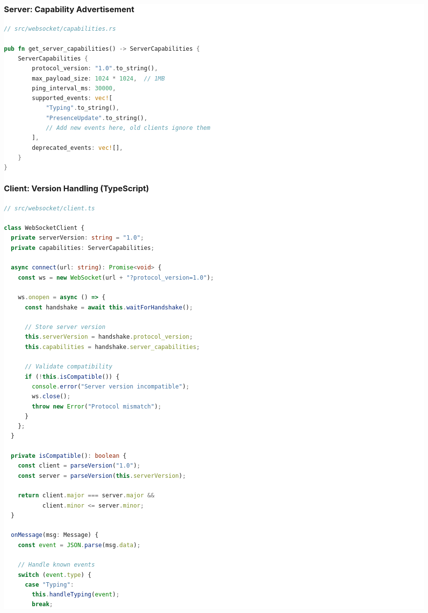 ### Server: Capability Advertisement

```rust
// src/websocket/capabilities.rs

pub fn get_server_capabilities() -> ServerCapabilities {
    ServerCapabilities {
        protocol_version: "1.0".to_string(),
        max_payload_size: 1024 * 1024,  // 1MB
        ping_interval_ms: 30000,
        supported_events: vec![
            "Typing".to_string(),
            "PresenceUpdate".to_string(),
            // Add new events here, old clients ignore them
        ],
        deprecated_events: vec![],
    }
}
```

### Client: Version Handling (TypeScript)

```typescript
// src/websocket/client.ts

class WebSocketClient {
  private serverVersion: string = "1.0";
  private capabilities: ServerCapabilities;

  async connect(url: string): Promise<void> {
    const ws = new WebSocket(url + "?protocol_version=1.0");

    ws.onopen = async () => {
      const handshake = await this.waitForHandshake();

      // Store server version
      this.serverVersion = handshake.protocol_version;
      this.capabilities = handshake.server_capabilities;

      // Validate compatibility
      if (!this.isCompatible()) {
        console.error("Server version incompatible");
        ws.close();
        throw new Error("Protocol mismatch");
      }
    };
  }

  private isCompatible(): boolean {
    const client = parseVersion("1.0");
    const server = parseVersion(this.serverVersion);

    return client.major === server.major &&
           client.minor <= server.minor;
  }

  onMessage(msg: Message) {
    const event = JSON.parse(msg.data);

    // Handle known events
    switch (event.type) {
      case "Typing":
        this.handleTyping(event);
        break;
```